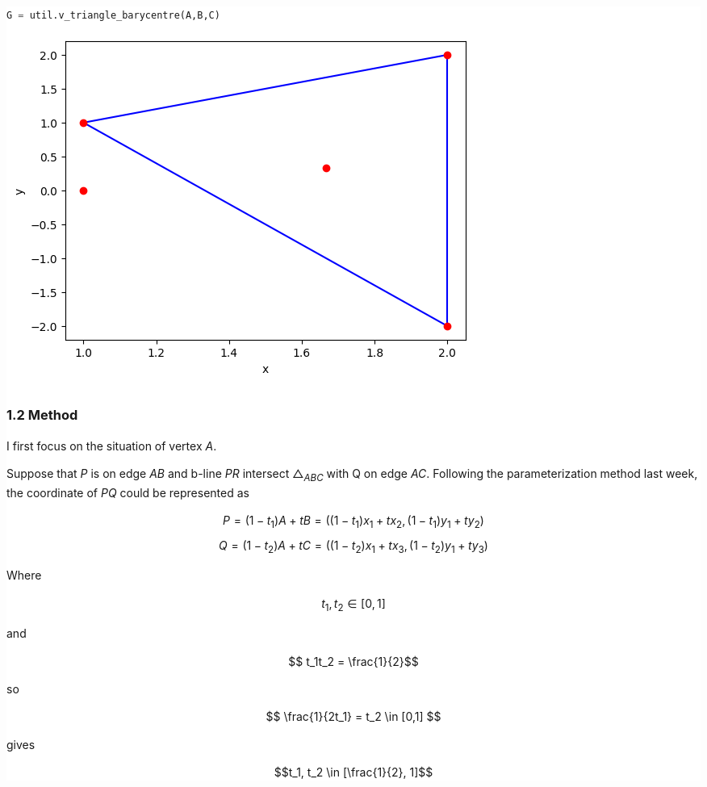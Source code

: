 ```python
G = util.v_triangle_barycentre(A,B,C)
```


    
![png](output_5_0.png)
    


<a name='1-2'></a>
### 1.2 Method

I first focus on the situation of vertex $A$.

Suppose that $P$ is on edge $AB$ and b-line $PR$ intersect $\triangle_{ABC}$ with Q on edge $AC$. Following the parameterization method last week, the coordinate of $PQ$ could be represented as

$$P = (1 - t_1)A + tB = \left((1 - t_1)x_1 + tx_2, (1 - t_1)y_1 + ty_2\right)$$ 
$$Q = (1 - t_2)A + tC = \left((1 - t_2)x_1 + tx_3, (1 - t_2)y_1 + ty_3\right)$$

Where

$$t_1, t_2 \in [0, 1]$$ 

and

$$ t_1t_2 = \frac{1}{2}$$

so

$$ \frac{1}{2t_1} = t_2 \in [0,1] $$

gives

$$t_1, t_2 \in [\frac{1}{2}, 1]$$

